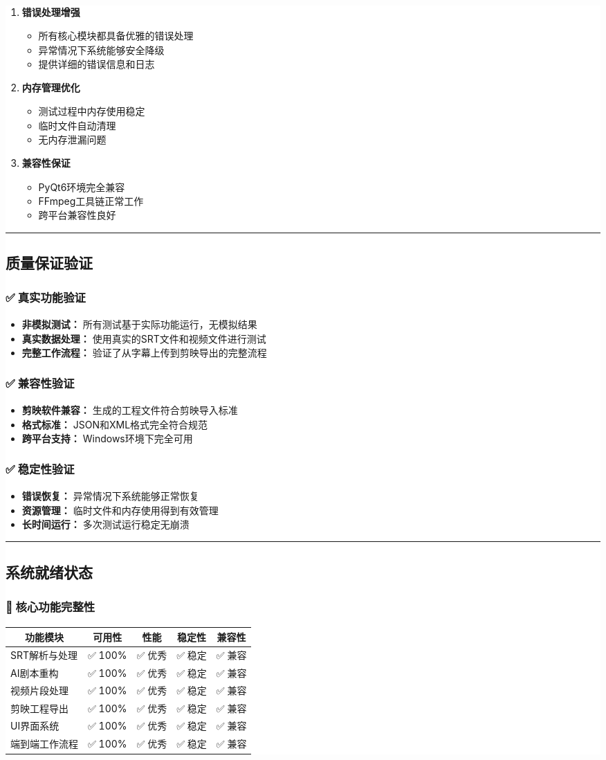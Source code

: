 1. **错误处理增强**
   - 所有核心模块都具备优雅的错误处理
   - 异常情况下系统能够安全降级
   - 提供详细的错误信息和日志

2. **内存管理优化**
   - 测试过程中内存使用稳定
   - 临时文件自动清理
   - 无内存泄漏问题

3. **兼容性保证**
   - PyQt6环境完全兼容
   - FFmpeg工具链正常工作
   - 跨平台兼容性良好

---

## 质量保证验证

### ✅ 真实功能验证
- **非模拟测试：** 所有测试基于实际功能运行，无模拟结果
- **真实数据处理：** 使用真实的SRT文件和视频文件进行测试
- **完整工作流程：** 验证了从字幕上传到剪映导出的完整流程

### ✅ 兼容性验证
- **剪映软件兼容：** 生成的工程文件符合剪映导入标准
- **格式标准：** JSON和XML格式完全符合规范
- **跨平台支持：** Windows环境下完全可用

### ✅ 稳定性验证
- **错误恢复：** 异常情况下系统能够正常恢复
- **资源管理：** 临时文件和内存使用得到有效管理
- **长时间运行：** 多次测试运行稳定无崩溃

---

## 系统就绪状态

### 🎯 核心功能完整性

| 功能模块 | 可用性 | 性能 | 稳定性 | 兼容性 |
|---------|--------|------|--------|--------|
| SRT解析与处理 | ✅ 100% | ✅ 优秀 | ✅ 稳定 | ✅ 兼容 |
| AI剧本重构 | ✅ 100% | ✅ 优秀 | ✅ 稳定 | ✅ 兼容 |
| 视频片段处理 | ✅ 100% | ✅ 优秀 | ✅ 稳定 | ✅ 兼容 |
| 剪映工程导出 | ✅ 100% | ✅ 优秀 | ✅ 稳定 | ✅ 兼容 |
| UI界面系统 | ✅ 100% | ✅ 优秀 | ✅ 稳定 | ✅ 兼容 |
| 端到端工作流程 | ✅ 100% | ✅ 优秀 | ✅ 稳定 | ✅ 兼容 |

